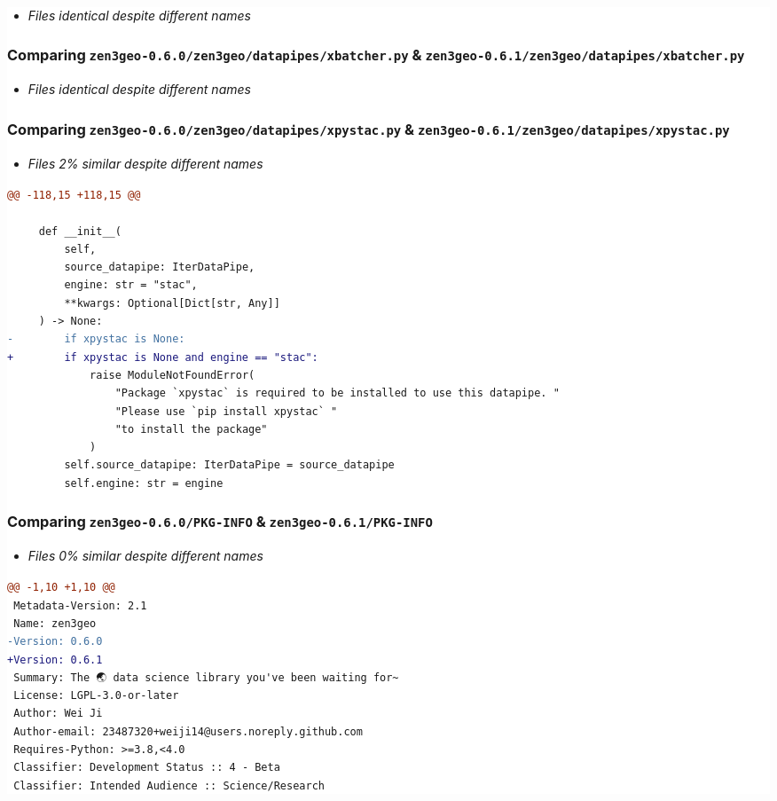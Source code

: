 * *Files identical despite different names*

### Comparing `zen3geo-0.6.0/zen3geo/datapipes/xbatcher.py` & `zen3geo-0.6.1/zen3geo/datapipes/xbatcher.py`

 * *Files identical despite different names*

### Comparing `zen3geo-0.6.0/zen3geo/datapipes/xpystac.py` & `zen3geo-0.6.1/zen3geo/datapipes/xpystac.py`

 * *Files 2% similar despite different names*

```diff
@@ -118,15 +118,15 @@
 
     def __init__(
         self,
         source_datapipe: IterDataPipe,
         engine: str = "stac",
         **kwargs: Optional[Dict[str, Any]]
     ) -> None:
-        if xpystac is None:
+        if xpystac is None and engine == "stac":
             raise ModuleNotFoundError(
                 "Package `xpystac` is required to be installed to use this datapipe. "
                 "Please use `pip install xpystac` "
                 "to install the package"
             )
         self.source_datapipe: IterDataPipe = source_datapipe
         self.engine: str = engine
```

### Comparing `zen3geo-0.6.0/PKG-INFO` & `zen3geo-0.6.1/PKG-INFO`

 * *Files 0% similar despite different names*

```diff
@@ -1,10 +1,10 @@
 Metadata-Version: 2.1
 Name: zen3geo
-Version: 0.6.0
+Version: 0.6.1
 Summary: The 🌏 data science library you've been waiting for~
 License: LGPL-3.0-or-later
 Author: Wei Ji
 Author-email: 23487320+weiji14@users.noreply.github.com
 Requires-Python: >=3.8,<4.0
 Classifier: Development Status :: 4 - Beta
 Classifier: Intended Audience :: Science/Research
```

